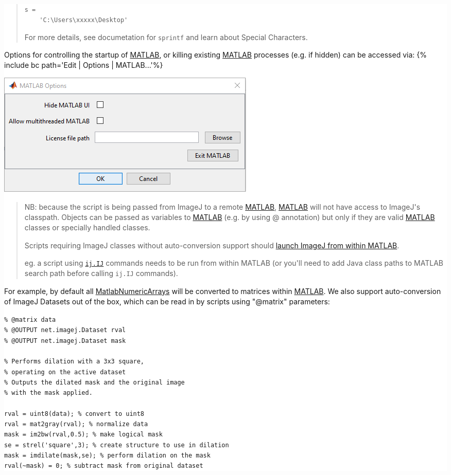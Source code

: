 >     s =
>         'C:\Users\xxxxx\Desktop'
>
> For more details, see documetation for `sprintf` and learn about Special Characters.

Options for controlling the startup of [MATLAB](/scripting/matlab), or killing existing [MATLAB](/scripting/matlab) processes (e.g. if hidden) can be accessed via: {% include bc path='Edit | Options | MATLAB...'%}

![](/media/scripting/matlab-options.png)

> NB: because the script is being passed from ImageJ to a remote [MATLAB](/scripting/matlab), [MATLAB](/scripting/matlab) will not have access to ImageJ's classpath. Objects can be passed as variables to [MATLAB](/scripting/matlab) (e.g. by using @ annotation) but only if they are valid [MATLAB](/scripting/matlab) classes or specially handled classes.
>
> Scripts requiring ImageJ classes without auto-conversion support should [ launch ImageJ from within MATLAB](#running-imagej-within-matlab).
>
> eg. a script using [`ij.IJ`](https://javadoc.scijava.org/ImageJ1/ij/IJ.html) commands needs to be run from within MATLAB (or you'll need to add Java class paths to MATLAB search path before calling `ij.IJ` commands).

For example, by default all [MatlabNumericArrays](http://matlabcontrol.googlecode.com/svn/javadocs/doc/matlabcontrol/extensions/MatlabNumericArray.html) will be converted to matrices within [MATLAB](/scripting/matlab). We also support auto-conversion of ImageJ Datasets out of the box, which can be read in by scripts using "@matrix" parameters:

    % @matrix data
    % @OUTPUT net.imagej.Dataset rval
    % @OUTPUT net.imagej.Dataset mask

    % Performs dilation with a 3x3 square,
    % operating on the active dataset
    % Outputs the dilated mask and the original image
    % with the mask applied.

    rval = uint8(data); % convert to uint8
    rval = mat2gray(rval); % normalize data
    mask = im2bw(rval,0.5); % make logical mask
    se = strel('square',3); % create structure to use in dilation
    mask = imdilate(mask,se); % perform dilation on the mask
    rval(~mask) = 0; % subtract mask from original dataset
